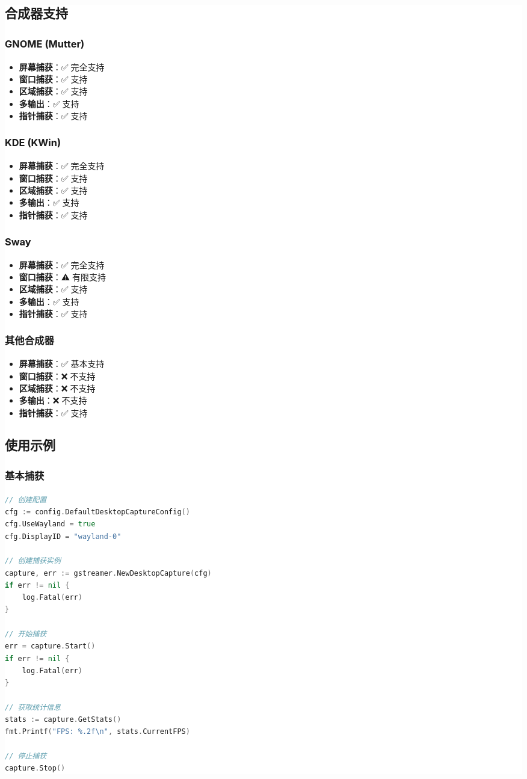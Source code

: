 ## 合成器支持

### GNOME (Mutter)
- **屏幕捕获**：✅ 完全支持
- **窗口捕获**：✅ 支持
- **区域捕获**：✅ 支持
- **多输出**：✅ 支持
- **指针捕获**：✅ 支持

### KDE (KWin)
- **屏幕捕获**：✅ 完全支持
- **窗口捕获**：✅ 支持
- **区域捕获**：✅ 支持
- **多输出**：✅ 支持
- **指针捕获**：✅ 支持

### Sway
- **屏幕捕获**：✅ 完全支持
- **窗口捕获**：⚠️ 有限支持
- **区域捕获**：✅ 支持
- **多输出**：✅ 支持
- **指针捕获**：✅ 支持

### 其他合成器
- **屏幕捕获**：✅ 基本支持
- **窗口捕获**：❌ 不支持
- **区域捕获**：❌ 不支持
- **多输出**：❌ 不支持
- **指针捕获**：✅ 支持

## 使用示例

### 基本捕获

```go
// 创建配置
cfg := config.DefaultDesktopCaptureConfig()
cfg.UseWayland = true
cfg.DisplayID = "wayland-0"

// 创建捕获实例
capture, err := gstreamer.NewDesktopCapture(cfg)
if err != nil {
    log.Fatal(err)
}

// 开始捕获
err = capture.Start()
if err != nil {
    log.Fatal(err)
}

// 获取统计信息
stats := capture.GetStats()
fmt.Printf("FPS: %.2f\n", stats.CurrentFPS)

// 停止捕获
capture.Stop()
```
